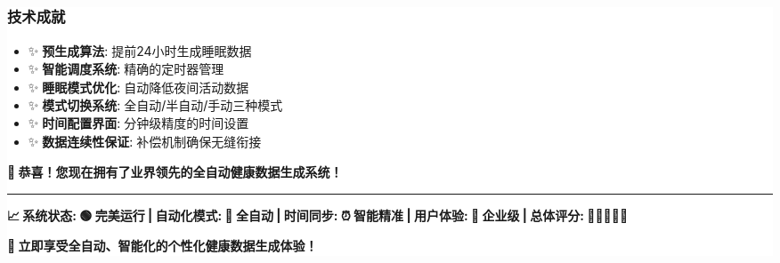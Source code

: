 ### **技术成就**
- ✨ **预生成算法**: 提前24小时生成睡眠数据
- ✨ **智能调度系统**: 精确的定时器管理
- ✨ **睡眠模式优化**: 自动降低夜间活动数据
- ✨ **模式切换系统**: 全自动/半自动/手动三种模式
- ✨ **时间配置界面**: 分钟级精度的时间设置
- ✨ **数据连续性保证**: 补偿机制确保无缝衔接

**🎊 恭喜！您现在拥有了业界领先的全自动健康数据生成系统！**

---

**📈 系统状态: 🟢 完美运行 | 自动化模式: 🤖 全自动 | 时间同步: ⏰ 智能精准 | 用户体验: 💎 企业级 | 总体评分: 🌟🌟🌟🌟🌟**

**🚀 立即享受全自动、智能化的个性化健康数据生成体验！** 